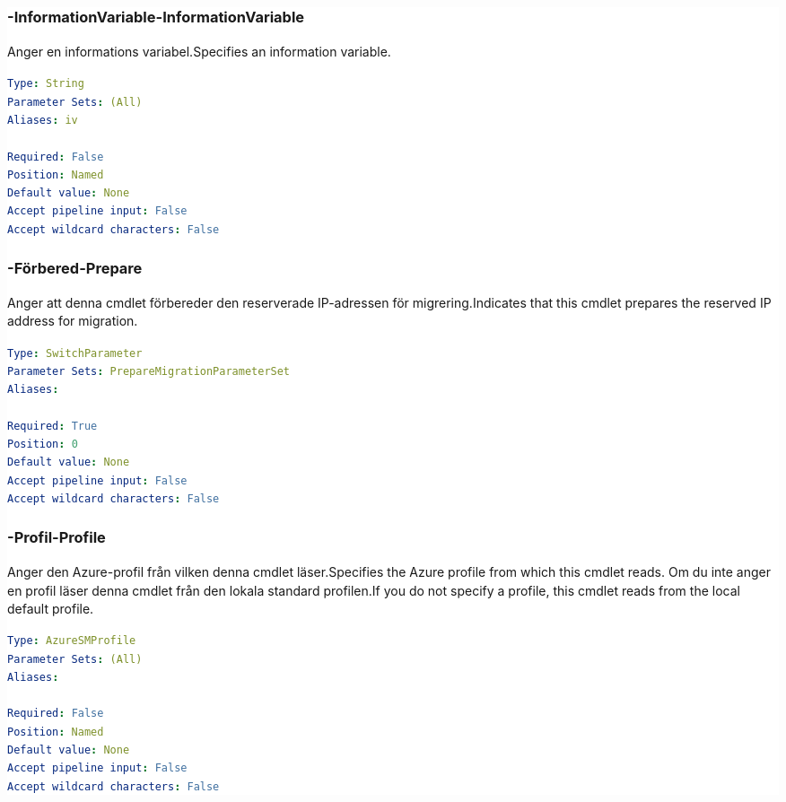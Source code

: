 ### <span data-ttu-id="f0c7f-127">-InformationVariable</span><span class="sxs-lookup"><span data-stu-id="f0c7f-127">-InformationVariable</span></span>
<span data-ttu-id="f0c7f-128">Anger en informations variabel.</span><span class="sxs-lookup"><span data-stu-id="f0c7f-128">Specifies an information variable.</span></span>

```yaml
Type: String
Parameter Sets: (All)
Aliases: iv

Required: False
Position: Named
Default value: None
Accept pipeline input: False
Accept wildcard characters: False
```

### <span data-ttu-id="f0c7f-129">-Förbered</span><span class="sxs-lookup"><span data-stu-id="f0c7f-129">-Prepare</span></span>
<span data-ttu-id="f0c7f-130">Anger att denna cmdlet förbereder den reserverade IP-adressen för migrering.</span><span class="sxs-lookup"><span data-stu-id="f0c7f-130">Indicates that this cmdlet prepares the reserved IP address for migration.</span></span>

```yaml
Type: SwitchParameter
Parameter Sets: PrepareMigrationParameterSet
Aliases: 

Required: True
Position: 0
Default value: None
Accept pipeline input: False
Accept wildcard characters: False
```

### <span data-ttu-id="f0c7f-131">-Profil</span><span class="sxs-lookup"><span data-stu-id="f0c7f-131">-Profile</span></span>
<span data-ttu-id="f0c7f-132">Anger den Azure-profil från vilken denna cmdlet läser.</span><span class="sxs-lookup"><span data-stu-id="f0c7f-132">Specifies the Azure profile from which this cmdlet reads.</span></span>
<span data-ttu-id="f0c7f-133">Om du inte anger en profil läser denna cmdlet från den lokala standard profilen.</span><span class="sxs-lookup"><span data-stu-id="f0c7f-133">If you do not specify a profile, this cmdlet reads from the local default profile.</span></span>

```yaml
Type: AzureSMProfile
Parameter Sets: (All)
Aliases: 

Required: False
Position: Named
Default value: None
Accept pipeline input: False
Accept wildcard characters: False
```
